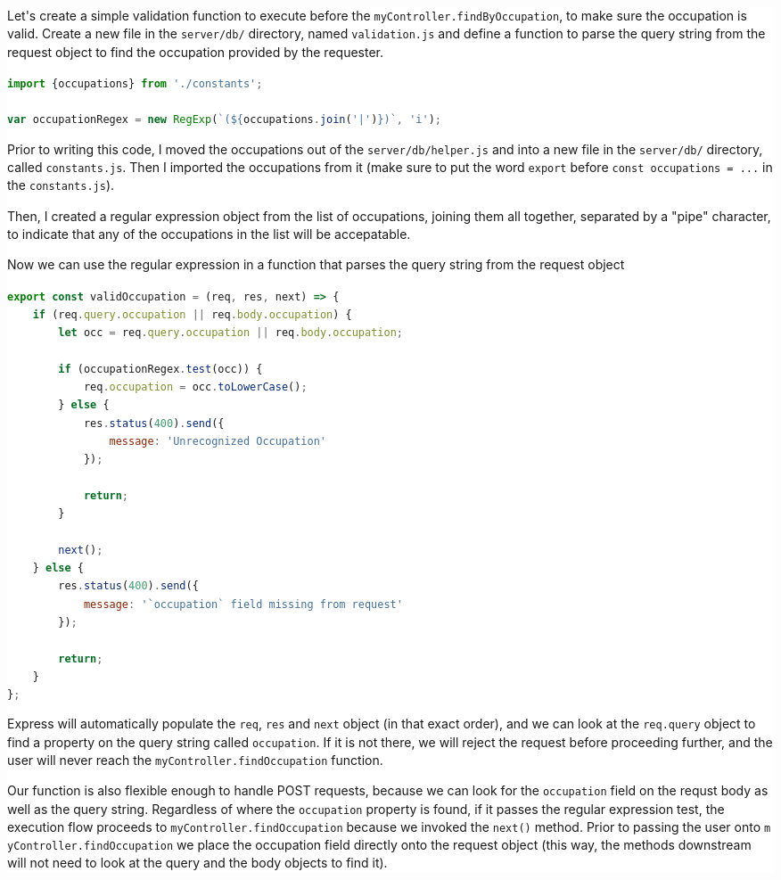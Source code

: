 Let's create a simple validation function to execute before the `myController.findByOccupation`, to make sure the occupation is valid. Create a new file in the `server/db/` directory, named `validation.js` and define a function to parse the query string from the request object to find the occupation provided by the requester.

```js
import {occupations} from './constants';

var occupationRegex = new RegExp(`(${occupations.join('|')})`, 'i');
```

Prior to writing this code, I moved the occupations out of the `server/db/helper.js` and into a new file in the `server/db/` directory, called `constants.js`. Then I imported the occupations from it (make sure to put the word `export` before `const occupations = ...` in the `constants.js`).

Then, I created a regular expression object from the list of occupations, joining them all together, separated by a "pipe" character, to indicate that any of the occupations in the list will be accepatable.

Now we can use the regular expression in a function that parses the query string from the request object

```js
export const validOccupation = (req, res, next) => {
    if (req.query.occupation || req.body.occupation) {
        let occ = req.query.occupation || req.body.occupation;
        
        if (occupationRegex.test(occ)) {
            req.occupation = occ.toLowerCase();
        } else {
            res.status(400).send({
                message: 'Unrecognized Occupation'
            });

            return;
        }
    
        next();
    } else {
        res.status(400).send({
            message: '`occupation` field missing from request'
        });

        return;
    }
};
```

Express will automatically populate the `req`, `res` and `next` object (in that exact order), and we can look at the `req.query` object to find a property on the query string called `occupation`. If it is not there, we will reject the request before proceeding further, and the user will never reach the `myController.findOccupation` function.

Our function is also flexible enough to handle POST requests, because we can look for the `occupation` field on the requst body as well as the query string. Regardless of where the `occupation` property is found, if it passes the regular expression test, the execution flow proceeds to `myController.findOccupation` because we invoked the `next()` method. Prior to passing the user onto `myController.findOccupation` we place the occupation field directly onto the request object (this way, the methods downstream will not need to look at the query and the body objects to find it).
